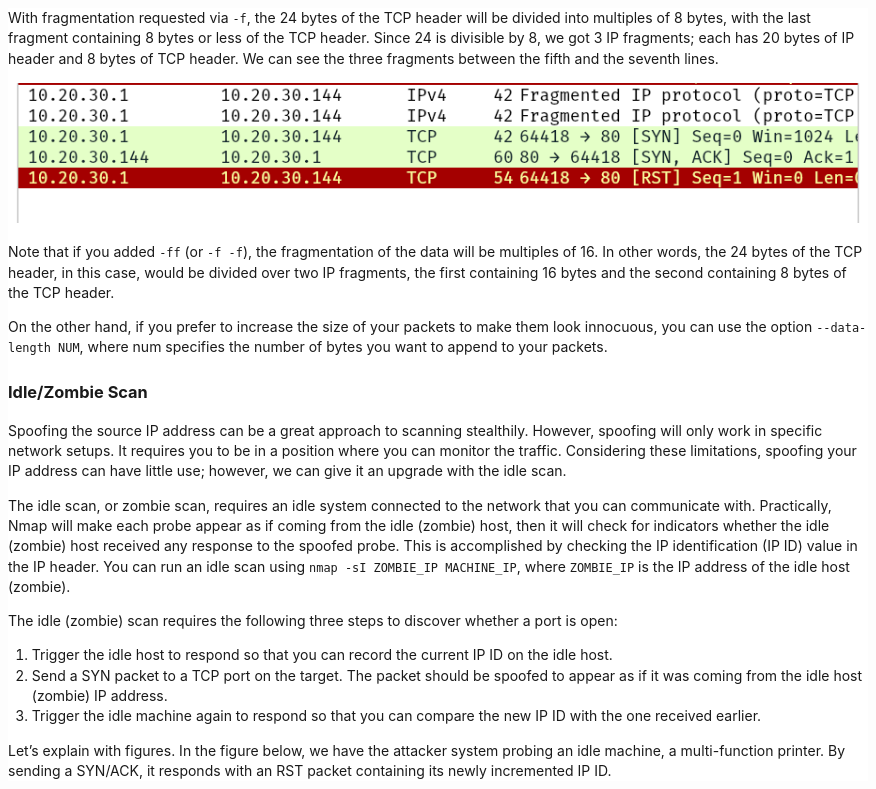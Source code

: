 With fragmentation requested via `-f`, the 24 bytes of the TCP header will be divided into multiples of 8 bytes, with the last fragment containing 8 bytes or less of the TCP header. Since 24 is divisible by 8, we got 3 IP fragments; each has 20 bytes of IP header and 8 bytes of TCP header. We can see the three fragments between the fifth and the seventh lines.

![img](./assets/20.png)

Note that if you added `-ff` (or `-f -f`), the fragmentation of the data will be multiples of 16. In other words, the 24 bytes of the TCP header, in this case, would be divided over two IP fragments, the first containing 16 bytes and the second containing 8 bytes of the TCP header.

On the other hand, if you prefer to increase the size of your packets to make them look innocuous, you can use the option `--data-length NUM`, where num specifies the number of bytes you want to append to your packets.







### Idle/Zombie Scan

Spoofing the source IP address can be a great approach to scanning stealthily. However, spoofing will only work in specific network setups. It requires you to be in a position where you can monitor the traffic. Considering these limitations, spoofing your IP address can have little use; however, we can give it an upgrade with the idle scan.

The idle scan, or zombie scan, requires an idle system connected to the network that you can communicate with. Practically, Nmap will make each probe appear as if coming from the idle (zombie) host, then it will check for indicators whether the idle (zombie) host received any response to the spoofed probe. This is accomplished by checking the IP identification (IP ID) value in the IP header. You can run an idle scan using `nmap -sI ZOMBIE_IP MACHINE_IP`, where `ZOMBIE_IP` is the IP address of the idle host (zombie).

The idle (zombie) scan requires the following three steps to discover whether a port is open:

1. Trigger the idle host to respond so that you can record the current IP ID on the idle host.
2. Send a SYN packet to a TCP port on the target. The packet should be spoofed to appear as if it was coming from the idle host (zombie) IP address.
3. Trigger the idle machine again to respond so that you can compare the new IP ID with the one received earlier.

Let’s explain with figures. In the figure below, we have the attacker system probing an idle machine, a multi-function printer. By sending a SYN/ACK, it responds with an RST packet containing its newly incremented IP ID.
